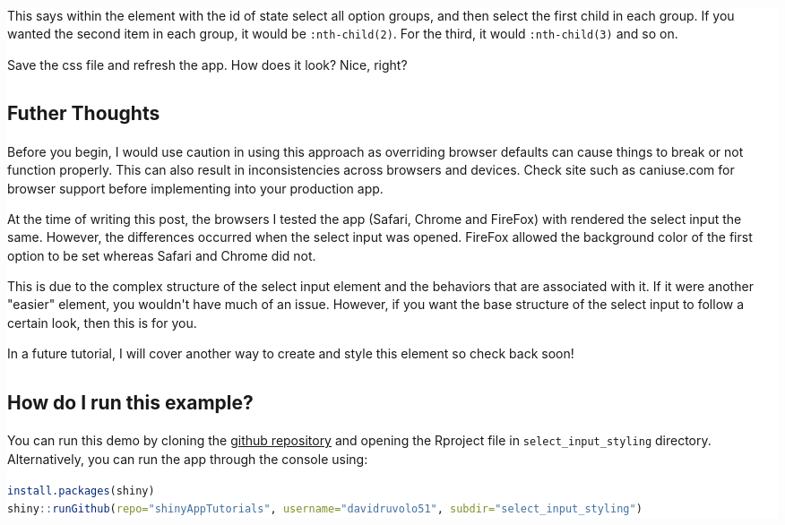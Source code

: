 This says within the element with the id of state select all option groups, and then select the first child in each group. If you wanted the second item in each group, it would be `:nth-child(2)`. For the third, it would `:nth-child(3)` and so on.

Save the css file and refresh the app. How does it look? Nice, right?

<span id="further-thoughts"></span>

## Futher Thoughts

Before you begin, I would use caution in using this approach as overriding browser defaults can cause things to break or not function properly. This can also result in inconsistencies across browsers and devices. Check site such as caniuse.com for browser support before implementing into your production app.

At the time of writing this post, the browsers I tested the app (Safari, Chrome and FireFox) with rendered the select input the same. However, the differences occurred when the select input was opened. FireFox allowed the background color of the first option to be set whereas Safari and Chrome did not. 

This is due to the complex structure of the select input element and the behaviors that are associated with it. If it were another "easier" element, you wouldn't have much of an issue. However, if you want the base structure of the select input to follow a certain look, then this is for you. 

In a future tutorial, I will cover another way to create and style this element so check back soon!

<span id="run"></span>

## How do I run this example?

You can run this demo by cloning the [github repository](https://github.com/davidruvolo51/shinyAppTutorials) and opening the Rproject file in `select_input_styling` directory. Alternatively, you can run the app through the console using:

```r
install.packages(shiny)
shiny::runGithub(repo="shinyAppTutorials", username="davidruvolo51", subdir="select_input_styling")
```